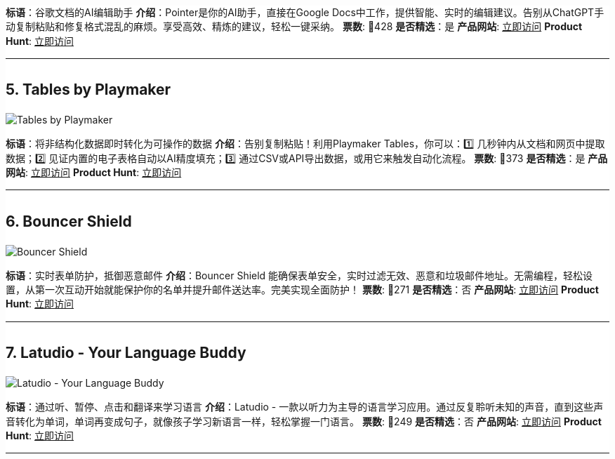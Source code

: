 **标语**：谷歌文档的AI编辑助手
**介绍**：Pointer是你的AI助手，直接在Google Docs中工作，提供智能、实时的编辑建议。告别从ChatGPT手动复制粘贴和修复格式混乱的麻烦。享受高效、精炼的建议，轻松一键采纳。
**票数**: 🔺428
**是否精选**：是
**产品网站**:  <a href='https://www.producthunt.com/r/FBVPDRG7QBUMXF?utm_source=www.chuhaix.com' target='_blank' rel='nofollow'>立即访问</a>
**Product Hunt**:  <a href='https://www.producthunt.com/posts/pointer-3?utm_source=www.chuhaix.com' target='_blank' rel='nofollow'>立即访问</a>

---

## 5. Tables by Playmaker
![Tables by Playmaker](https://ph-files.imgix.net/d94a5fc6-0fff-4834-87d0-55675e91e256.png?auto=format&fit=crop&frame=1&h=512&w=1024)

**标语**：将非结构化数据即时转化为可操作的数据
**介绍**：告别复制粘贴！利用Playmaker Tables，你可以：1️⃣ 几秒钟内从文档和网页中提取数据；2️⃣ 见证内置的电子表格自动以AI精度填充；3️⃣ 通过CSV或API导出数据，或用它来触发自动化流程。
**票数**: 🔺373
**是否精选**：是
**产品网站**:  <a href='https://www.producthunt.com/r/B7HHR6SZ6ZYRDZ?utm_source=www.chuhaix.com' target='_blank' rel='nofollow'>立即访问</a>
**Product Hunt**:  <a href='https://www.producthunt.com/posts/tables-by-playmaker?utm_source=www.chuhaix.com' target='_blank' rel='nofollow'>立即访问</a>

---

## 6. Bouncer Shield
![Bouncer Shield](https://ph-files.imgix.net/8f8b557e-df8c-4e57-a3a3-48733fb592ca.jpeg?auto=format&fit=crop&frame=1&h=512&w=1024)

**标语**：实时表单防护，抵御恶意邮件
**介绍**：Bouncer Shield 能确保表单安全，实时过滤无效、恶意和垃圾邮件地址。无需编程，轻松设置，从第一次互动开始就能保护你的名单并提升邮件送达率。完美实现全面防护！
**票数**: 🔺271
**是否精选**：否
**产品网站**:  <a href='https://www.producthunt.com/r/4SCXCV4UV3GE43?utm_source=www.chuhaix.com' target='_blank' rel='nofollow'>立即访问</a>
**Product Hunt**:  <a href='https://www.producthunt.com/posts/bouncer-shield?utm_source=www.chuhaix.com' target='_blank' rel='nofollow'>立即访问</a>

---

## 7. Latudio - Your Language Buddy
![Latudio - Your Language Buddy](https://ph-files.imgix.net/529faf39-48b8-4cc4-b19a-2c62071fb5f6.png?auto=format&fit=crop&frame=1&h=512&w=1024)

**标语**：通过听、暂停、点击和翻译来学习语言
**介绍**：Latudio - 一款以听力为主导的语言学习应用。通过反复聆听未知的声音，直到这些声音转化为单词，单词再变成句子，就像孩子学习新语言一样，轻松掌握一门语言。
**票数**: 🔺249
**是否精选**：否
**产品网站**:  <a href='https://www.producthunt.com/r/LKHBABNHNXGTTG?utm_source=www.chuhaix.com' target='_blank' rel='nofollow'>立即访问</a>
**Product Hunt**:  <a href='https://www.producthunt.com/posts/latudio-your-language-buddy?utm_source=www.chuhaix.com' target='_blank' rel='nofollow'>立即访问</a>

---